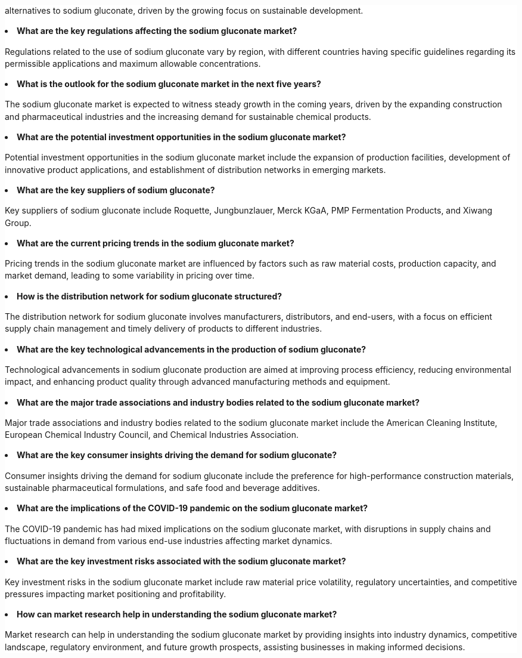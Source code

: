 alternatives to sodium gluconate, driven by the growing focus on sustainable development.</p> </li> <li> <strong>What are the key regulations affecting the sodium gluconate market?</strong> <p>Regulations related to the use of sodium gluconate vary by region, with different countries having specific guidelines regarding its permissible applications and maximum allowable concentrations.</p> </li> <li> <strong>What is the outlook for the sodium gluconate market in the next five years?</strong> <p>The sodium gluconate market is expected to witness steady growth in the coming years, driven by the expanding construction and pharmaceutical industries and the increasing demand for sustainable chemical products.</p> </li> <li> <strong>What are the potential investment opportunities in the sodium gluconate market?</strong> <p>Potential investment opportunities in the sodium gluconate market include the expansion of production facilities, development of innovative product applications, and establishment of distribution networks in emerging markets.</p> </li> <li> <strong>What are the key suppliers of sodium gluconate?</strong> <p>Key suppliers of sodium gluconate include Roquette, Jungbunzlauer, Merck KGaA, PMP Fermentation Products, and Xiwang Group.</p> </li> <li> <strong>What are the current pricing trends in the sodium gluconate market?</strong> <p>Pricing trends in the sodium gluconate market are influenced by factors such as raw material costs, production capacity, and market demand, leading to some variability in pricing over time.</p> </li> <li> <strong>How is the distribution network for sodium gluconate structured?</strong> <p>The distribution network for sodium gluconate involves manufacturers, distributors, and end-users, with a focus on efficient supply chain management and timely delivery of products to different industries.</p> </li> <li> <strong>What are the key technological advancements in the production of sodium gluconate?</strong> <p>Technological advancements in sodium gluconate production are aimed at improving process efficiency, reducing environmental impact, and enhancing product quality through advanced manufacturing methods and equipment.</p> </li> <li> <strong>What are the major trade associations and industry bodies related to the sodium gluconate market?</strong> <p>Major trade associations and industry bodies related to the sodium gluconate market include the American Cleaning Institute, European Chemical Industry Council, and Chemical Industries Association.</p> </li> <li> <strong>What are the key consumer insights driving the demand for sodium gluconate?</strong> <p>Consumer insights driving the demand for sodium gluconate include the preference for high-performance construction materials, sustainable pharmaceutical formulations, and safe food and beverage additives.</p> </li> <li> <strong>What are the implications of the COVID-19 pandemic on the sodium gluconate market?</strong> <p>The COVID-19 pandemic has had mixed implications on the sodium gluconate market, with disruptions in supply chains and fluctuations in demand from various end-use industries affecting market dynamics.</p> </li> <li> <strong>What are the key investment risks associated with the sodium gluconate market?</strong> <p>Key investment risks in the sodium gluconate market include raw material price volatility, regulatory uncertainties, and competitive pressures impacting market positioning and profitability.</p> </li> <li> <strong>How can market research help in understanding the sodium gluconate market?</strong> <p>Market research can help in understanding the sodium gluconate market by providing insights into industry dynamics, competitive landscape, regulatory environment, and future growth prospects, assisting businesses in making informed decisions.</p> </li></ol></strong></p>
